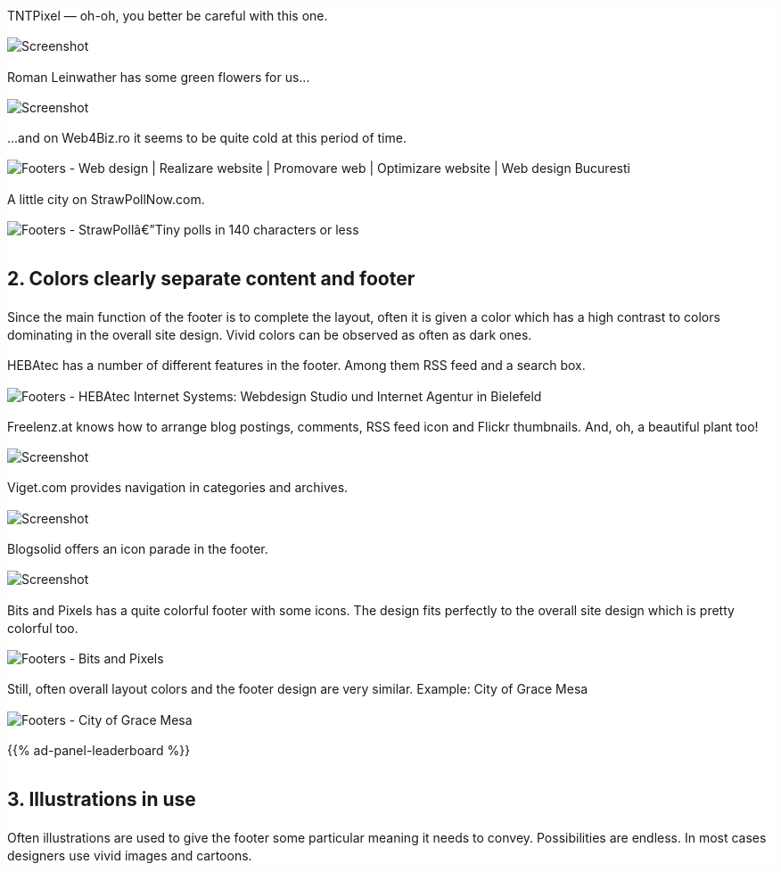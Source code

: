 TNTPixel — oh-oh, you better be careful with this one.

![Screenshot](https://archive.smashing.media/assets/344dbf88-fdf9-42bb-adb4-46f01eedd629/07a9fb5c-62b3-44cc-86c2-bc92ae23e3a7/tnt.jpg)

Roman Leinwather has some green flowers for us...

![Screenshot](https://archive.smashing.media/assets/344dbf88-fdf9-42bb-adb4-46f01eedd629/b04e7996-78f6-41bc-92f6-fa2aa1642149/lewro.jpg)

...and on Web4Biz.ro it seems to be quite cold at this period of time.

![Footers - Web design | Realizare website | Promovare web | Optimizare website | Web design Bucuresti](https://archive.smashing.media/assets/344dbf88-fdf9-42bb-adb4-46f01eedd629/f4e19f1e-10ab-4bf1-81d9-557b8d4a39b9/footers-26.png)

A little city on StrawPollNow.com.

![Footers - StrawPollâ€”Tiny polls in 140 characters or less](https://archive.smashing.media/assets/344dbf88-fdf9-42bb-adb4-46f01eedd629/3a4fdb70-67cb-4462-a6cf-51326c5c08d5/footers-38.png)

## 2. Colors clearly separate content and footer

Since the main function of the footer is to complete the layout, often it is given a color which has a high contrast to colors dominating in the overall site design. Vivid colors can be observed as often as dark ones.

HEBAtec has a number of different features in the footer. Among them RSS feed and a search box.

![Footers - HEBAtec Internet Systems: Webdesign Studio und Internet Agentur in Bielefeld](https://archive.smashing.media/assets/344dbf88-fdf9-42bb-adb4-46f01eedd629/5766e94e-db5c-4773-8369-acb114a91d84/footers-01.png)

Freelenz.at knows how to arrange blog postings, comments, RSS feed icon and Flickr thumbnails. And, oh, a beautiful plant too!

![Screenshot](https://archive.smashing.media/assets/344dbf88-fdf9-42bb-adb4-46f01eedd629/8a3c427f-af83-4e15-b2b2-fa956a95cb57/freelanz.jpg)

Viget.com provides navigation in categories and archives.

![Screenshot](https://archive.smashing.media/assets/344dbf88-fdf9-42bb-adb4-46f01eedd629/d49e5493-fac2-4987-a943-e07c30c96938/viget.png)

Blogsolid offers an icon parade in the footer.

![Screenshot](https://archive.smashing.media/assets/344dbf88-fdf9-42bb-adb4-46f01eedd629/1738ab15-8352-4a2f-aa22-905aed643db4/blogsolid.jpg)

Bits and Pixels has a quite colorful footer with some icons. The design fits perfectly to the overall site design which is pretty colorful too.

![Footers - Bits and Pixels](https://archive.smashing.media/assets/344dbf88-fdf9-42bb-adb4-46f01eedd629/c8357a85-20e8-43b8-b1f4-5323cf508873/bits.jpg)

Still, often overall layout colors and the footer design are very similar. Example: City of Grace Mesa

![Footers - City of Grace Mesa](https://archive.smashing.media/assets/344dbf88-fdf9-42bb-adb4-46f01eedd629/b11c259d-5bfe-4b08-9c3a-577aaec77f1c/footers-03.png)

{{% ad-panel-leaderboard %}}

## 3. Illustrations in use

Often illustrations are used to give the footer some particular meaning it needs to convey. Possibilities are endless. In most cases designers use vivid images and cartoons.
